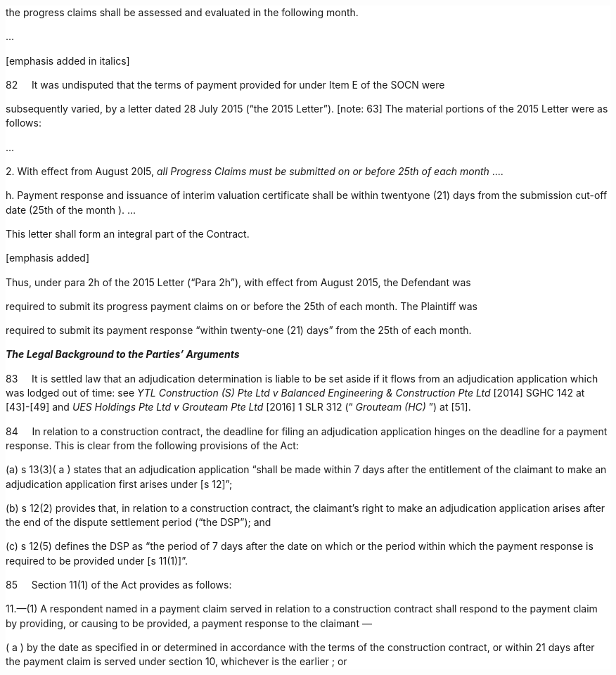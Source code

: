 
 the progress claims shall be assessed and evaluated in the following month. 

 ... 

 [emphasis added in italics] 

82     It was undisputed that the terms of payment provided for under Item E of the SOCN were 

subsequently varied, by a letter dated 28 July 2015 (“the 2015 Letter”). [note: 63] The material portions of the 2015 Letter were as follows: 

 ... 

2\. With effect from August 20l5, _all Progress Claims must be submitted on or before 25th of each month_ .... 

 h. Payment response and issuance of interim valuation certificate shall be within twentyone (21) days from the submission cut-off date (25th of the month ). ... 

 This letter shall form an integral part of the Contract. 

 [emphasis added] 

Thus, under para 2h of the 2015 Letter (“Para 2h”), with effect from August 2015, the Defendant was 

required to submit its progress payment claims on or before the 25th of each month. The Plaintiff was 

required to submit its payment response “within twenty-one (21) days” from the 25th of each month. 

**_The Legal Background to the Parties’ Arguments_** 

83     It is settled law that an adjudication determination is liable to be set aside if it flows from an adjudication application which was lodged out of time: see _YTL Construction (S) Pte Ltd v Balanced Engineering & Construction Pte Ltd_ [2014] SGHC 142 at [43]-[49] and _UES Holdings Pte Ltd v Grouteam Pte Ltd_ [2016] 1 SLR 312 (“ _Grouteam (HC)_ ”) at [51]. 

84     In relation to a construction contract, the deadline for filing an adjudication application hinges on the deadline for a payment response. This is clear from the following provisions of the Act: 

 (a) s 13(3)( a ) states that an adjudication application “shall be made within 7 days after the entitlement of the claimant to make an adjudication application first arises under [s 12]”; 

 (b) s 12(2) provides that, in relation to a construction contract, the claimant’s right to make an adjudication application arises after the end of the dispute settlement period (“the DSP”); and 

 (c) s 12(5) defines the DSP as “the period of 7 days after the date on which or the period within which the payment response is required to be provided under [s 11(1)]”. 

85     Section 11(1) of the Act provides as follows: 

 11.—(1) A respondent named in a payment claim served in relation to a construction contract shall respond to the payment claim by providing, or causing to be provided, a payment response to the claimant — 


 ( a ) by the date as specified in or determined in accordance with the terms of the construction contract, or within 21 days after the payment claim is served under section 10, whichever is the earlier ; or 

